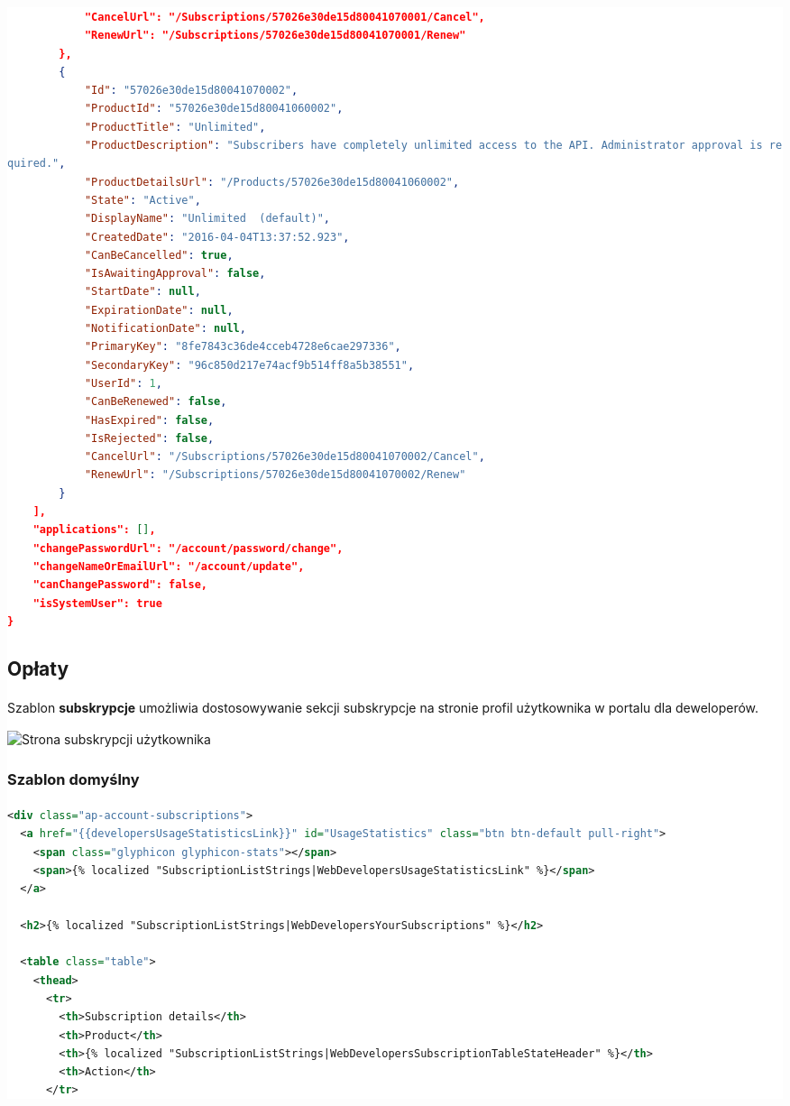 ```json  
            "CancelUrl": "/Subscriptions/57026e30de15d80041070001/Cancel",  
            "RenewUrl": "/Subscriptions/57026e30de15d80041070001/Renew"  
        },  
        {  
            "Id": "57026e30de15d80041070002",  
            "ProductId": "57026e30de15d80041060002",  
            "ProductTitle": "Unlimited",  
            "ProductDescription": "Subscribers have completely unlimited access to the API. Administrator approval is required.",  
            "ProductDetailsUrl": "/Products/57026e30de15d80041060002",  
            "State": "Active",  
            "DisplayName": "Unlimited  (default)",  
            "CreatedDate": "2016-04-04T13:37:52.923",  
            "CanBeCancelled": true,  
            "IsAwaitingApproval": false,  
            "StartDate": null,  
            "ExpirationDate": null,  
            "NotificationDate": null,  
            "PrimaryKey": "8fe7843c36de4cceb4728e6cae297336",  
            "SecondaryKey": "96c850d217e74acf9b514ff8a5b38551",  
            "UserId": 1,  
            "CanBeRenewed": false,  
            "HasExpired": false,  
            "IsRejected": false,  
            "CancelUrl": "/Subscriptions/57026e30de15d80041070002/Cancel",  
            "RenewUrl": "/Subscriptions/57026e30de15d80041070002/Renew"  
        }  
    ],  
    "applications": [],  
    "changePasswordUrl": "/account/password/change",  
    "changeNameOrEmailUrl": "/account/update",  
    "canChangePassword": false,  
    "isSystemUser": true  
}  
```  
  
##  <a name="Subscriptions"></a>Opłaty  
 Szablon **subskrypcje** umożliwia dostosowywanie sekcji subskrypcje na stronie profil użytkownika w portalu dla deweloperów.  
  
 ![Strona subskrypcji użytkownika](./media/api-management-user-profile-templates/APIM-User-Subscription-Page.png "Strona subskrypcji użytkownika APIM")  
  
### <a name="default-template"></a>Szablon domyślny  
  
```xml  
<div class="ap-account-subscriptions">  
  <a href="{{developersUsageStatisticsLink}}" id="UsageStatistics" class="btn btn-default pull-right">  
    <span class="glyphicon glyphicon-stats"></span>  
    <span>{% localized "SubscriptionListStrings|WebDevelopersUsageStatisticsLink" %}</span>  
  </a>  
  
  <h2>{% localized "SubscriptionListStrings|WebDevelopersYourSubscriptions" %}</h2>  
  
  <table class="table">  
    <thead>  
      <tr>  
        <th>Subscription details</th>  
        <th>Product</th>  
        <th>{% localized "SubscriptionListStrings|WebDevelopersSubscriptionTableStateHeader" %}</th>  
        <th>Action</th>  
      </tr>  
```